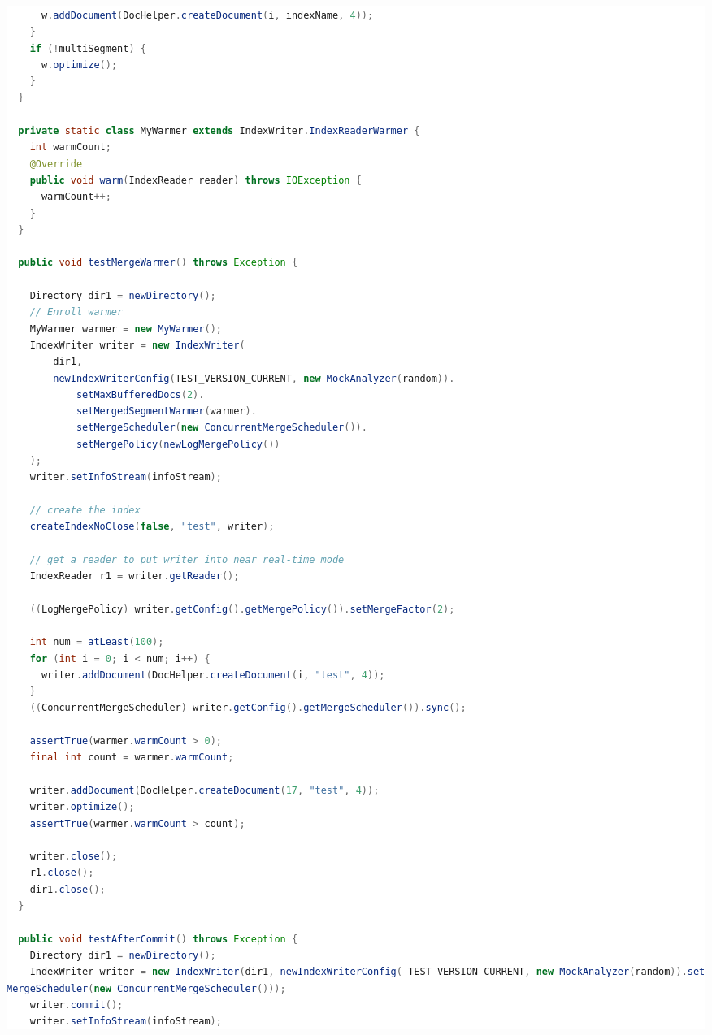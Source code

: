 ```java
      w.addDocument(DocHelper.createDocument(i, indexName, 4));
    }
    if (!multiSegment) {
      w.optimize();
    }
  }

  private static class MyWarmer extends IndexWriter.IndexReaderWarmer {
    int warmCount;
    @Override
    public void warm(IndexReader reader) throws IOException {
      warmCount++;
    }
  }

  public void testMergeWarmer() throws Exception {

    Directory dir1 = newDirectory();
    // Enroll warmer
    MyWarmer warmer = new MyWarmer();
    IndexWriter writer = new IndexWriter(
        dir1,
        newIndexWriterConfig(TEST_VERSION_CURRENT, new MockAnalyzer(random)).
            setMaxBufferedDocs(2).
            setMergedSegmentWarmer(warmer).
            setMergeScheduler(new ConcurrentMergeScheduler()).
            setMergePolicy(newLogMergePolicy())
    );
    writer.setInfoStream(infoStream);

    // create the index
    createIndexNoClose(false, "test", writer);

    // get a reader to put writer into near real-time mode
    IndexReader r1 = writer.getReader();
    
    ((LogMergePolicy) writer.getConfig().getMergePolicy()).setMergeFactor(2);

    int num = atLeast(100);
    for (int i = 0; i < num; i++) {
      writer.addDocument(DocHelper.createDocument(i, "test", 4));
    }
    ((ConcurrentMergeScheduler) writer.getConfig().getMergeScheduler()).sync();

    assertTrue(warmer.warmCount > 0);
    final int count = warmer.warmCount;

    writer.addDocument(DocHelper.createDocument(17, "test", 4));
    writer.optimize();
    assertTrue(warmer.warmCount > count);
    
    writer.close();
    r1.close();
    dir1.close();
  }

  public void testAfterCommit() throws Exception {
    Directory dir1 = newDirectory();
    IndexWriter writer = new IndexWriter(dir1, newIndexWriterConfig( TEST_VERSION_CURRENT, new MockAnalyzer(random)).setMergeScheduler(new ConcurrentMergeScheduler()));
    writer.commit();
    writer.setInfoStream(infoStream);

```
